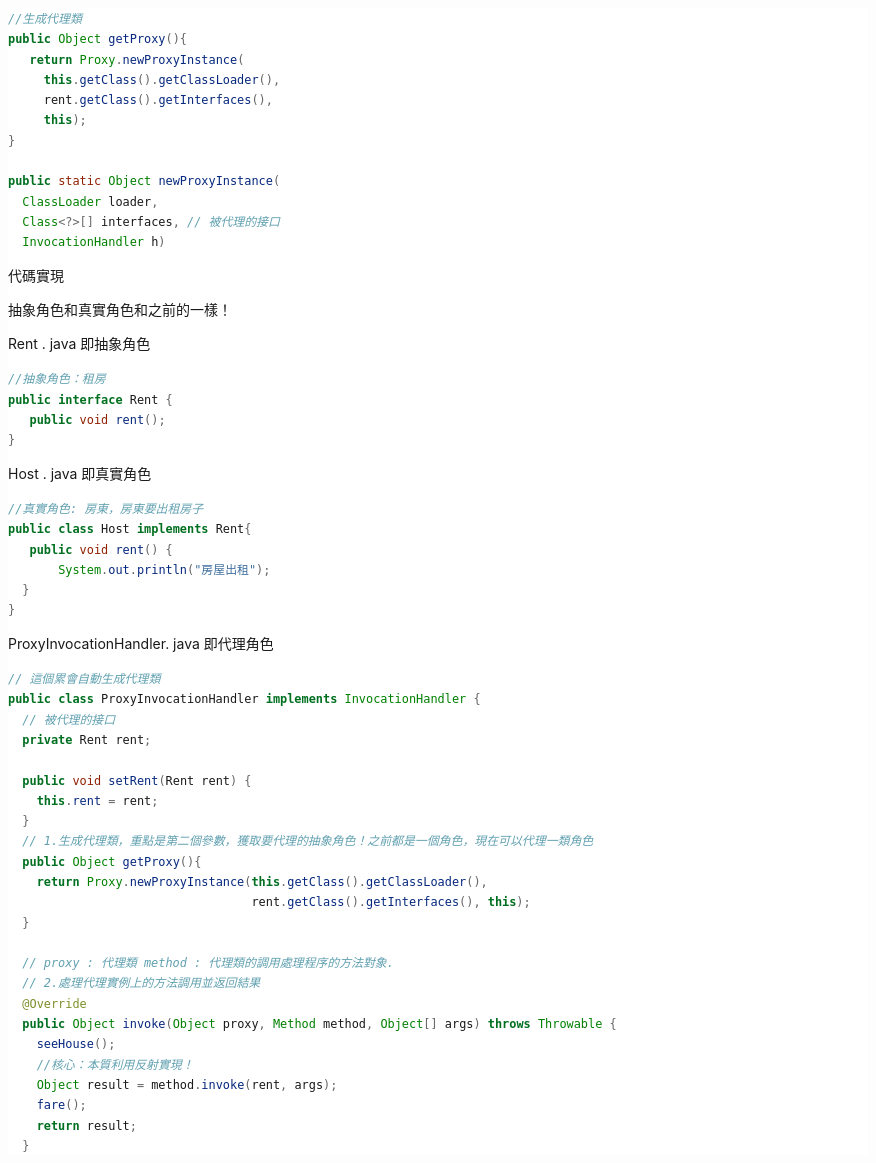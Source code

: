 

```java
//生成代理類
public Object getProxy(){
   return Proxy.newProxyInstance(
     this.getClass().getClassLoader(),                       
   	 rent.getClass().getInterfaces(),
     this);
}

public static Object newProxyInstance(
  ClassLoader loader, 
  Class<?>[] interfaces, // 被代理的接口
  InvocationHandler h)
```

代碼實現

抽象角色和真實角色和之前的一樣！

Rent . java 即抽象角色

```java
//抽象角色：租房
public interface Rent {
   public void rent();
}
```

Host . java 即真實角色

```java
//真實角色: 房東，房東要出租房子
public class Host implements Rent{
   public void rent() {
       System.out.println("房屋出租");
  }
}
```

ProxyInvocationHandler. java 即代理角色

```java
// 這個累會自動生成代理類
public class ProxyInvocationHandler implements InvocationHandler {
  // 被代理的接口
  private Rent rent;
	
  public void setRent(Rent rent) {
    this.rent = rent;
  }
  // 1.生成代理類，重點是第二個參數，獲取要代理的抽象角色！之前都是一個角色，現在可以代理一類角色
  public Object getProxy(){
    return Proxy.newProxyInstance(this.getClass().getClassLoader(), 
                                  rent.getClass().getInterfaces(), this);
  }

  // proxy : 代理類 method : 代理類的調用處理程序的方法對象.
  // 2.處理代理實例上的方法調用並返回結果
  @Override
  public Object invoke(Object proxy, Method method, Object[] args) throws Throwable {
    seeHouse();
    //核心：本質利用反射實現！
    Object result = method.invoke(rent, args);
    fare();
    return result;
  }

```
